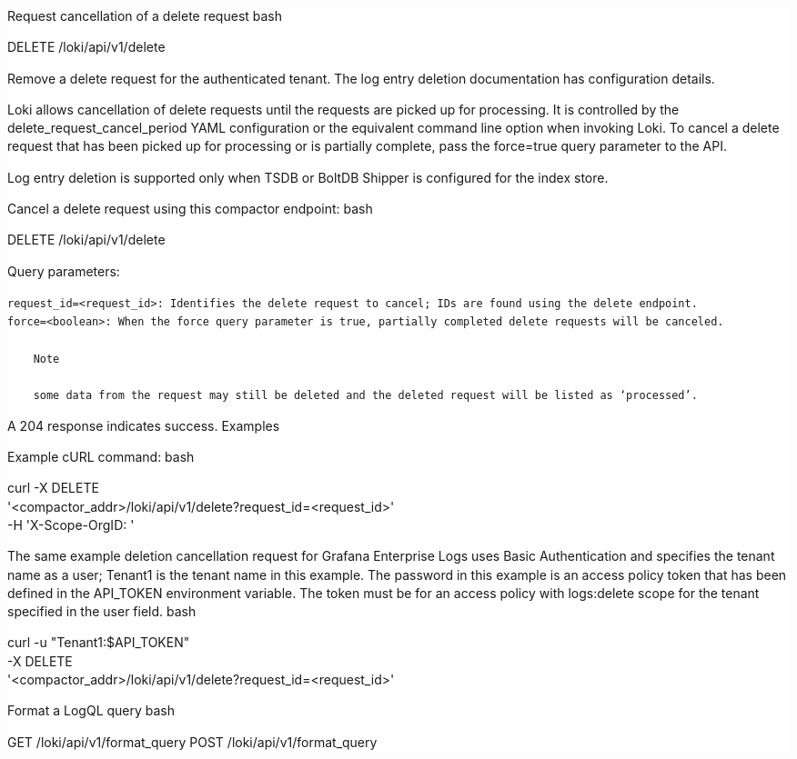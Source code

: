 Request cancellation of a delete request
bash

DELETE /loki/api/v1/delete

Remove a delete request for the authenticated tenant. The log entry deletion documentation has configuration details.

Loki allows cancellation of delete requests until the requests are picked up for processing. It is controlled by the delete_request_cancel_period YAML configuration or the equivalent command line option when invoking Loki. To cancel a delete request that has been picked up for processing or is partially complete, pass the force=true query parameter to the API.

Log entry deletion is supported only when TSDB or BoltDB Shipper is configured for the index store.

Cancel a delete request using this compactor endpoint:
bash

DELETE /loki/api/v1/delete

Query parameters:

    request_id=<request_id>: Identifies the delete request to cancel; IDs are found using the delete endpoint.
    force=<boolean>: When the force query parameter is true, partially completed delete requests will be canceled.

        Note

        some data from the request may still be deleted and the deleted request will be listed as ‘processed’.

A 204 response indicates success.
Examples

Example cURL command:
bash

curl -X DELETE \
  '<compactor_addr>/loki/api/v1/delete?request_id=<request_id>' \
  -H 'X-Scope-OrgID: <tenant-id>'

The same example deletion cancellation request for Grafana Enterprise Logs uses Basic Authentication and specifies the tenant name as a user; Tenant1 is the tenant name in this example. The password in this example is an access policy token that has been defined in the API_TOKEN environment variable. The token must be for an access policy with logs:delete scope for the tenant specified in the user field.
bash

curl -u "Tenant1:$API_TOKEN" \
  -X DELETE \
  '<compactor_addr>/loki/api/v1/delete?request_id=<request_id>'

Format a LogQL query
bash

GET /loki/api/v1/format_query
POST /loki/api/v1/format_query
